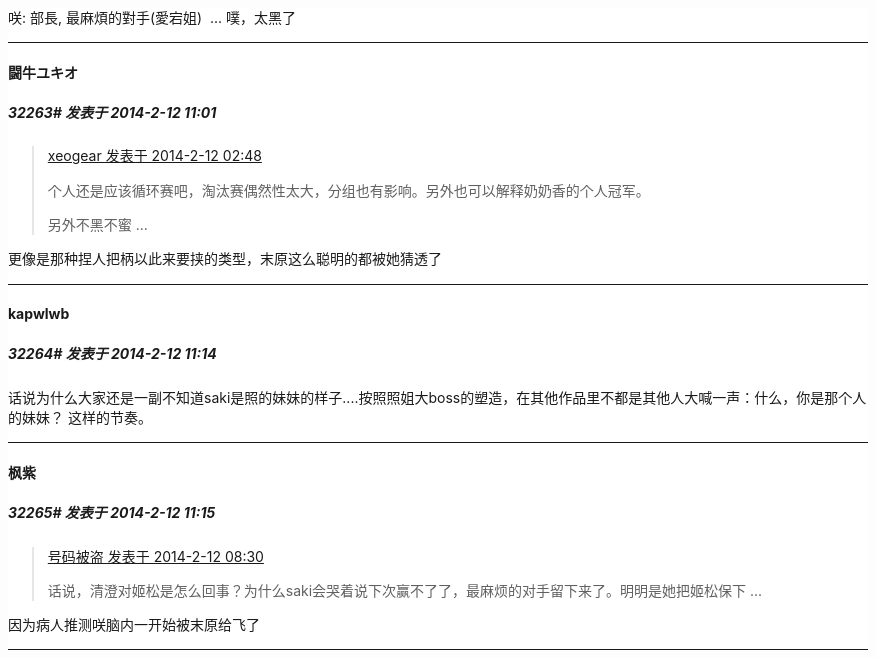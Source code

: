
咲: 部長, 最麻煩的對手(愛宕姐)  ...</blockquote>
噗，太黑了







-----

####  闘牛ユキオ  
##### 32263#       发表于 2014-2-12 11:01



<blockquote><a href="httphttps://bbs.saraba1st.com/2b/forum.php?mod=redirect&amp;goto=findpost&amp;pid=24474091&amp;ptid=821720" target="_blank">xeogear 发表于 2014-2-12 02:48</a>

个人还是应该循环赛吧，淘汰赛偶然性太大，分组也有影响。另外也可以解释奶奶香的个人冠军。


另外不黑不蜜 ...</blockquote>
更像是那种捏人把柄以此来要挟的类型，末原这么聪明的都被她猜透了







-----

####  kapwlwb  
##### 32264#       发表于 2014-2-12 11:14




话说为什么大家还是一副不知道saki是照的妹妹的样子....按照照姐大boss的塑造，在其他作品里不都是其他人大喊一声：什么，你是那个人的妹妹？ 这样的节奏。







-----

####  枫紫  
##### 32265#       发表于 2014-2-12 11:15



<blockquote><a href="httphttps://bbs.saraba1st.com/2b/forum.php?mod=redirect&amp;goto=findpost&amp;pid=24474501&amp;ptid=821720" target="_blank">号码被盗 发表于 2014-2-12 08:30</a>

话说，清澄对姬松是怎么回事？为什么saki会哭着说下次赢不了了，最麻烦的对手留下来了。明明是她把姬松保下 ...</blockquote>
因为病人推测咲脑内一开始被末原给飞了







-----
